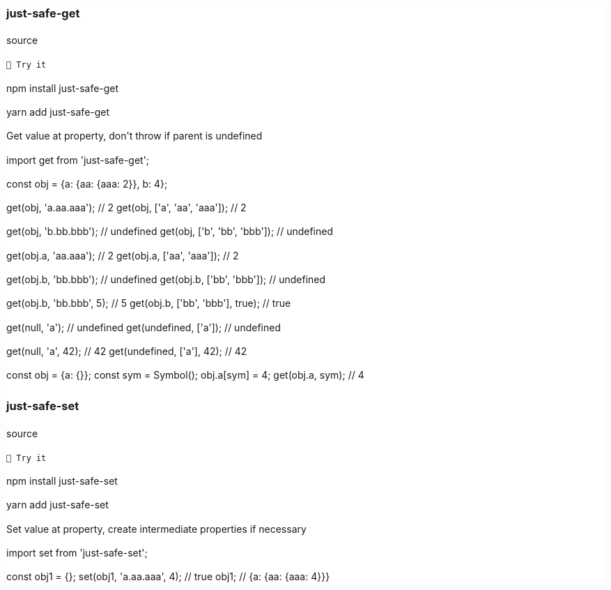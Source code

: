 ### just-safe-get

source

`🍦 Try it`

npm install just-safe-get

yarn add just-safe-get

Get value at property, don't throw if parent is undefined

import get from 'just-safe-get';

const obj \= {a: {aa: {aaa: 2}}, b: 4};

get(obj, 'a.aa.aaa'); // 2
get(obj, \['a', 'aa', 'aaa'\]); // 2

get(obj, 'b.bb.bbb'); // undefined
get(obj, \['b', 'bb', 'bbb'\]); // undefined

get(obj.a, 'aa.aaa'); // 2
get(obj.a, \['aa', 'aaa'\]); // 2

get(obj.b, 'bb.bbb'); // undefined
get(obj.b, \['bb', 'bbb'\]); // undefined

get(obj.b, 'bb.bbb', 5); // 5
get(obj.b, \['bb', 'bbb'\], true); // true

get(null, 'a'); // undefined
get(undefined, \['a'\]); // undefined

get(null, 'a', 42); // 42
get(undefined, \['a'\], 42); // 42

const obj \= {a: {}};
const sym \= Symbol();
obj.a\[sym\] \= 4;
get(obj.a, sym); // 4

### just-safe-set

source

`🍦 Try it`

npm install just-safe-set

yarn add just-safe-set

Set value at property, create intermediate properties if necessary

import set from 'just-safe-set';

const obj1 \= {};
set(obj1, 'a.aa.aaa', 4); // true
obj1; // {a: {aa: {aaa: 4}}}

